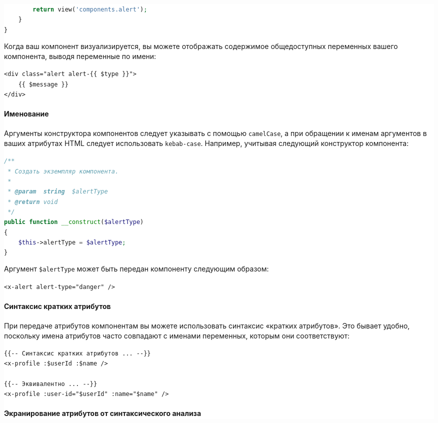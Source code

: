 ```php
        return view('components.alert');
    }
}
```

Когда ваш компонент визуализируется, вы можете отображать содержимое общедоступных переменных вашего компонента, выводя переменные по имени:

```blade
<div class="alert alert-{{ $type }}">
    {{ $message }}
</div>
```

<a name="casing"></a>
#### Именование

Аргументы конструктора компонентов следует указывать с помощью `camelCase`, а при обращении к именам аргументов в ваших атрибутах HTML следует использовать `kebab-case`. Например, учитывая следующий конструктор компонента:

```php
/**
 * Создать экземпляр компонента.
 *
 * @param  string  $alertType
 * @return void
 */
public function __construct($alertType)
{
    $this->alertType = $alertType;
}
```

Аргумент `$alertType` может быть передан компоненту следующим образом:

```blade
<x-alert alert-type="danger" />
```

<a name="short-attribute-syntax"></a>
#### Синтаксис кратких атрибутов

При передаче атрибутов компонентам вы можете использовать синтаксис «кратких атрибутов». Это бывает удобно, поскольку имена атрибутов часто совпадают с именами переменных, которым они соответствуют:

```blade
{{-- Синтаксис кратких атрибутов ... --}}
<x-profile :$userId :$name />

{{-- Эквивалентно ... --}}
<x-profile :user-id="$userId" :name="$name" />
```

<a name="escaping-attribute-rendering"></a>
#### Экранирование атрибутов от синтаксического анализа
